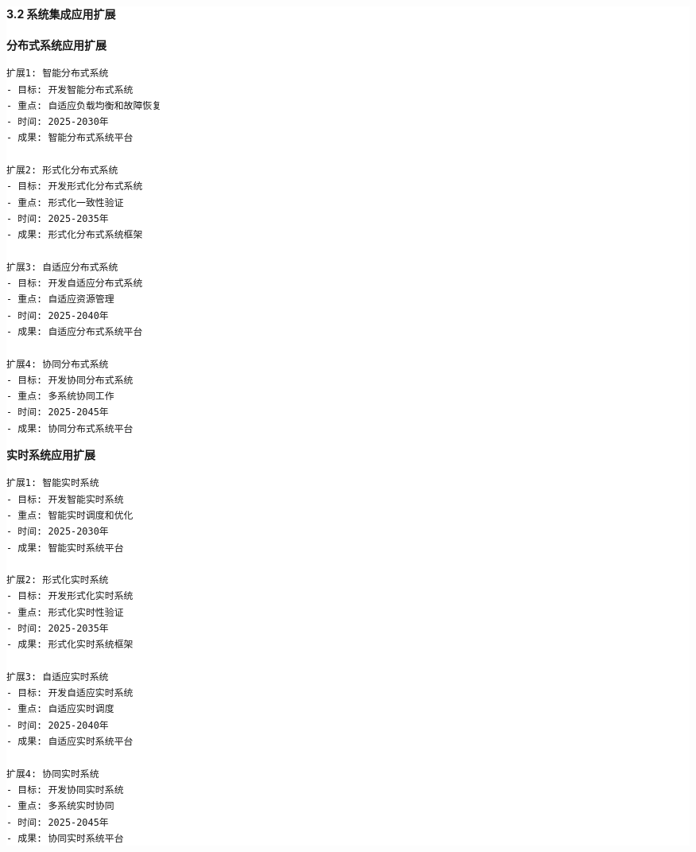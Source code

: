 #### 3.2 系统集成应用扩展

**分布式系统应用扩展**

```text
扩展1: 智能分布式系统
- 目标: 开发智能分布式系统
- 重点: 自适应负载均衡和故障恢复
- 时间: 2025-2030年
- 成果: 智能分布式系统平台

扩展2: 形式化分布式系统
- 目标: 开发形式化分布式系统
- 重点: 形式化一致性验证
- 时间: 2025-2035年
- 成果: 形式化分布式系统框架

扩展3: 自适应分布式系统
- 目标: 开发自适应分布式系统
- 重点: 自适应资源管理
- 时间: 2025-2040年
- 成果: 自适应分布式系统平台

扩展4: 协同分布式系统
- 目标: 开发协同分布式系统
- 重点: 多系统协同工作
- 时间: 2025-2045年
- 成果: 协同分布式系统平台
```

**实时系统应用扩展**

```text
扩展1: 智能实时系统
- 目标: 开发智能实时系统
- 重点: 智能实时调度和优化
- 时间: 2025-2030年
- 成果: 智能实时系统平台

扩展2: 形式化实时系统
- 目标: 开发形式化实时系统
- 重点: 形式化实时性验证
- 时间: 2025-2035年
- 成果: 形式化实时系统框架

扩展3: 自适应实时系统
- 目标: 开发自适应实时系统
- 重点: 自适应实时调度
- 时间: 2025-2040年
- 成果: 自适应实时系统平台

扩展4: 协同实时系统
- 目标: 开发协同实时系统
- 重点: 多系统实时协同
- 时间: 2025-2045年
- 成果: 协同实时系统平台
```
